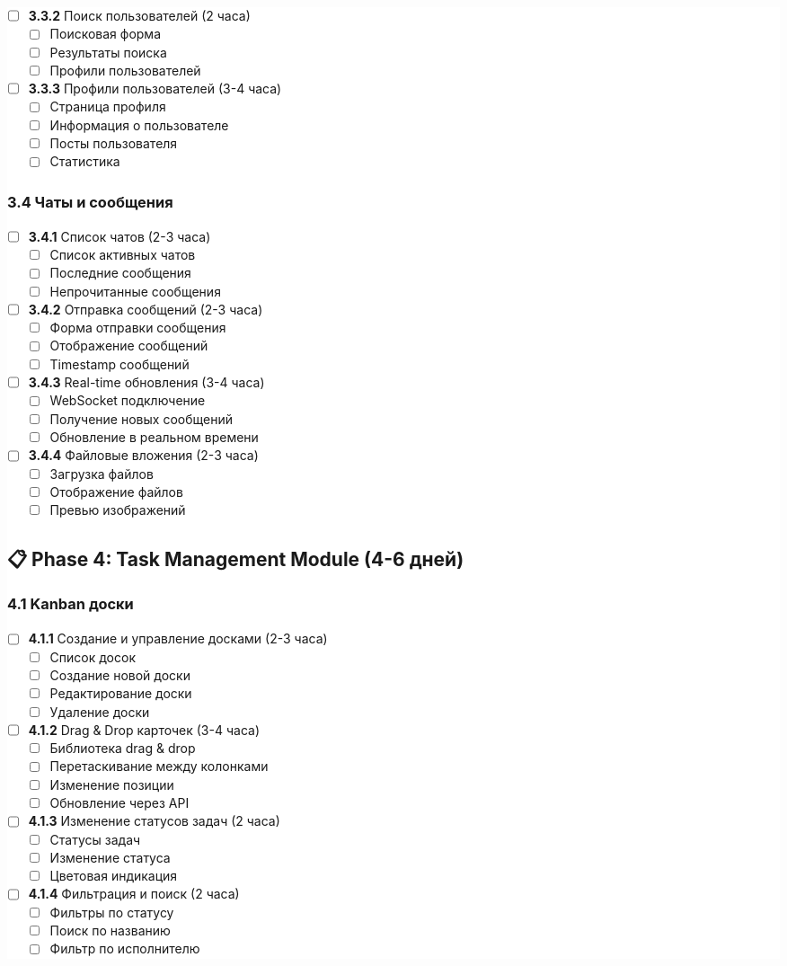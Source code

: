 - [ ] **3.3.2** Поиск пользователей (2 часа)
  - [ ] Поисковая форма
  - [ ] Результаты поиска
  - [ ] Профили пользователей

- [ ] **3.3.3** Профили пользователей (3-4 часа)
  - [ ] Страница профиля
  - [ ] Информация о пользователе
  - [ ] Посты пользователя
  - [ ] Статистика

### 3.4 Чаты и сообщения
- [ ] **3.4.1** Список чатов (2-3 часа)
  - [ ] Список активных чатов
  - [ ] Последние сообщения
  - [ ] Непрочитанные сообщения

- [ ] **3.4.2** Отправка сообщений (2-3 часа)
  - [ ] Форма отправки сообщения
  - [ ] Отображение сообщений
  - [ ] Timestamp сообщений

- [ ] **3.4.3** Real-time обновления (3-4 часа)
  - [ ] WebSocket подключение
  - [ ] Получение новых сообщений
  - [ ] Обновление в реальном времени

- [ ] **3.4.4** Файловые вложения (2-3 часа)
  - [ ] Загрузка файлов
  - [ ] Отображение файлов
  - [ ] Превью изображений

## 📋 Phase 4: Task Management Module (4-6 дней)

### 4.1 Kanban доски
- [ ] **4.1.1** Создание и управление досками (2-3 часа)
  - [ ] Список досок
  - [ ] Создание новой доски
  - [ ] Редактирование доски
  - [ ] Удаление доски

- [ ] **4.1.2** Drag & Drop карточек (3-4 часа)
  - [ ] Библиотека drag & drop
  - [ ] Перетаскивание между колонками
  - [ ] Изменение позиции
  - [ ] Обновление через API

- [ ] **4.1.3** Изменение статусов задач (2 часа)
  - [ ] Статусы задач
  - [ ] Изменение статуса
  - [ ] Цветовая индикация

- [ ] **4.1.4** Фильтрация и поиск (2 часа)
  - [ ] Фильтры по статусу
  - [ ] Поиск по названию
  - [ ] Фильтр по исполнителю
